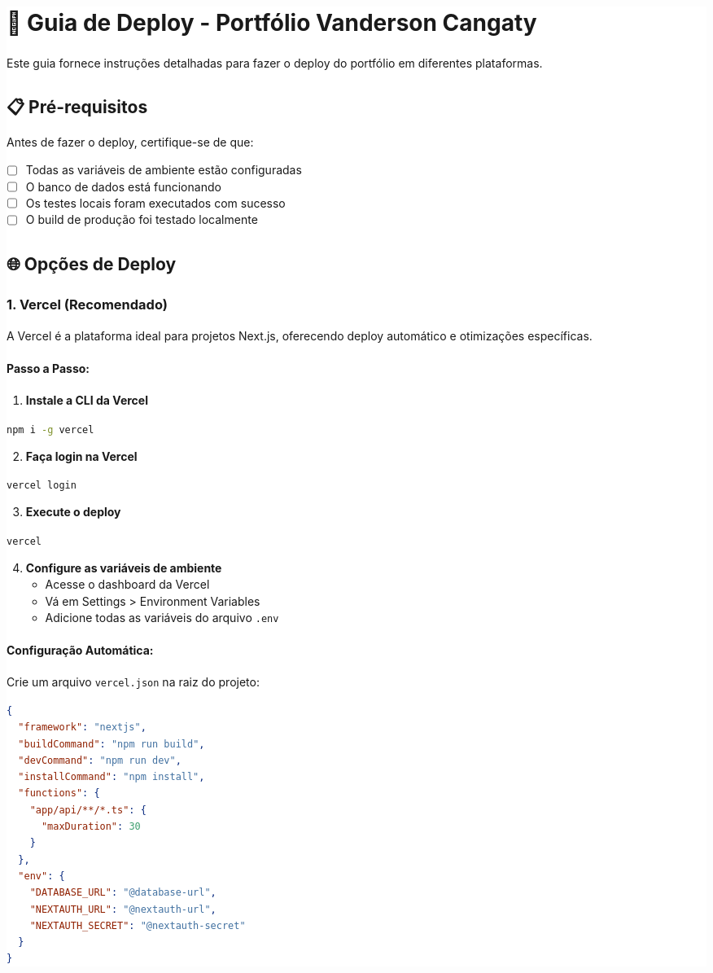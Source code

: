 # 🚀 Guia de Deploy - Portfólio Vanderson Cangaty

Este guia fornece instruções detalhadas para fazer o deploy do portfólio em diferentes plataformas.

## 📋 Pré-requisitos

Antes de fazer o deploy, certifique-se de que:

- [ ] Todas as variáveis de ambiente estão configuradas
- [ ] O banco de dados está funcionando
- [ ] Os testes locais foram executados com sucesso
- [ ] O build de produção foi testado localmente

## 🌐 Opções de Deploy

### 1. Vercel (Recomendado)

A Vercel é a plataforma ideal para projetos Next.js, oferecendo deploy automático e otimizações específicas.

#### Passo a Passo:

1. **Instale a CLI da Vercel**
```bash
npm i -g vercel
```

2. **Faça login na Vercel**
```bash
vercel login
```

3. **Execute o deploy**
```bash
vercel
```

4. **Configure as variáveis de ambiente**
   - Acesse o dashboard da Vercel
   - Vá em Settings > Environment Variables
   - Adicione todas as variáveis do arquivo `.env`

#### Configuração Automática:
Crie um arquivo `vercel.json` na raiz do projeto:

```json
{
  "framework": "nextjs",
  "buildCommand": "npm run build",
  "devCommand": "npm run dev",
  "installCommand": "npm install",
  "functions": {
    "app/api/**/*.ts": {
      "maxDuration": 30
    }
  },
  "env": {
    "DATABASE_URL": "@database-url",
    "NEXTAUTH_URL": "@nextauth-url",
    "NEXTAUTH_SECRET": "@nextauth-secret"
  }
}
```

